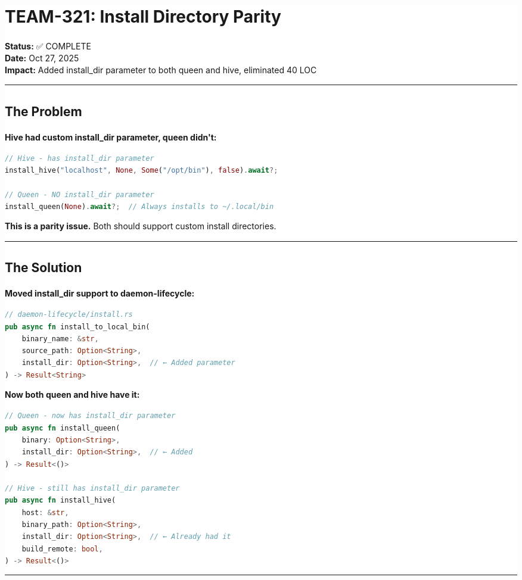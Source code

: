 # TEAM-321: Install Directory Parity

**Status:** ✅ COMPLETE  
**Date:** Oct 27, 2025  
**Impact:** Added install_dir parameter to both queen and hive, eliminated 40 LOC

---

## The Problem

**Hive had custom install_dir parameter, queen didn't:**

```rust
// Hive - has install_dir parameter
install_hive("localhost", None, Some("/opt/bin"), false).await?;

// Queen - NO install_dir parameter
install_queen(None).await?;  // Always installs to ~/.local/bin
```

**This is a parity issue.** Both should support custom install directories.

---

## The Solution

**Moved install_dir support to daemon-lifecycle:**

```rust
// daemon-lifecycle/install.rs
pub async fn install_to_local_bin(
    binary_name: &str,
    source_path: Option<String>,
    install_dir: Option<String>,  // ← Added parameter
) -> Result<String>
```

**Now both queen and hive have it:**

```rust
// Queen - now has install_dir parameter
pub async fn install_queen(
    binary: Option<String>,
    install_dir: Option<String>,  // ← Added
) -> Result<()>

// Hive - still has install_dir parameter
pub async fn install_hive(
    host: &str,
    binary_path: Option<String>,
    install_dir: Option<String>,  // ← Already had it
    build_remote: bool,
) -> Result<()>
```

---